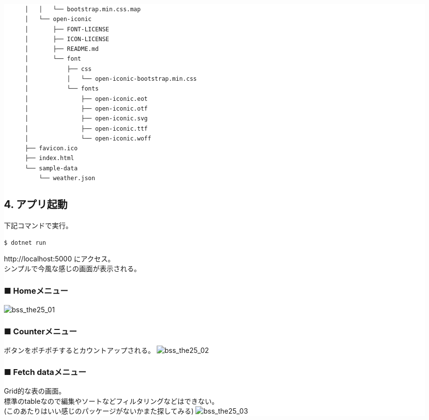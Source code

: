 ```
      │   │   └── bootstrap.min.css.map
      │   └── open-iconic
      │       ├── FONT-LICENSE
      │       ├── ICON-LICENSE
      │       ├── README.md
      │       └── font
      │           ├── css
      │           │   └── open-iconic-bootstrap.min.css
      │           └── fonts
      │               ├── open-iconic.eot
      │               ├── open-iconic.otf
      │               ├── open-iconic.svg
      │               ├── open-iconic.ttf
      │               └── open-iconic.woff
      ├── favicon.ico
      ├── index.html
      └── sample-data
          └── weather.json
```

## 4. アプリ起動 <a id="4"></a>
下記コマンドで実行。
```sh
$ dotnet run
```

http://localhost:5000 にアクセス。  
シンプルで今風な感じの画面が表示される。  

### ■ Homeメニュー
<img width="958" 
     alt="bss_the25_01" 
     src="https://user-images.githubusercontent.com/38059866/103462777-f3f93600-4d6a-11eb-8f84-52e37a9140bb.png">

### ■ Counterメニュー  
ボタンをポチポチするとカウントアップされる。
<img width="958" 
     alt="bss_the25_02" 
     src="https://user-images.githubusercontent.com/38059866/103462778-f5c2f980-4d6a-11eb-976f-5f8adf34eee6.png">

### ■ Fetch dataメニュー  
Grid的な表の画面。  
標準のtableなので編集やソートなどフィルタリングなどはできない。  
(このあたりはいい感じのパッケージがないかまた探してみる)
<img width="958" 
     alt="bss_the25_03" 
     src="https://user-images.githubusercontent.com/38059866/103462779-f65b9000-4d6a-11eb-9499-bfd5997e9a4f.png">
